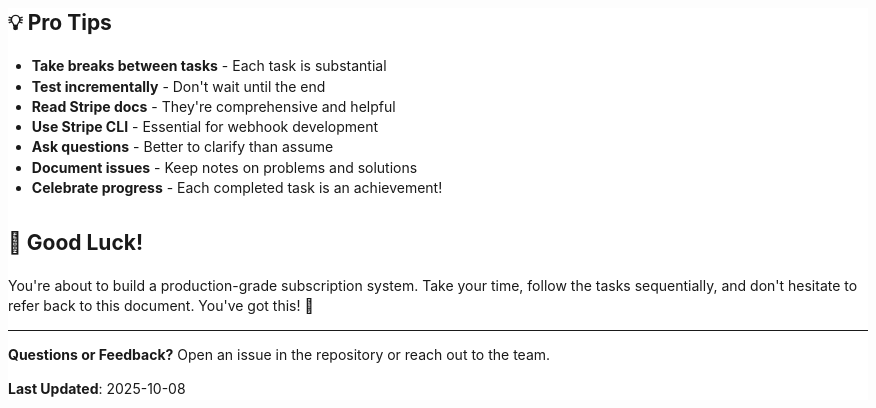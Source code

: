
## 💡 Pro Tips

- **Take breaks between tasks** - Each task is substantial
- **Test incrementally** - Don't wait until the end
- **Read Stripe docs** - They're comprehensive and helpful
- **Use Stripe CLI** - Essential for webhook development
- **Ask questions** - Better to clarify than assume
- **Document issues** - Keep notes on problems and solutions
- **Celebrate progress** - Each completed task is an achievement!

## 🎉 Good Luck!

You're about to build a production-grade subscription system. Take your time, follow the tasks sequentially, and don't hesitate to refer back to this document. You've got this! 💪

---

**Questions or Feedback?** Open an issue in the repository or reach out to the team.

**Last Updated**: 2025-10-08
